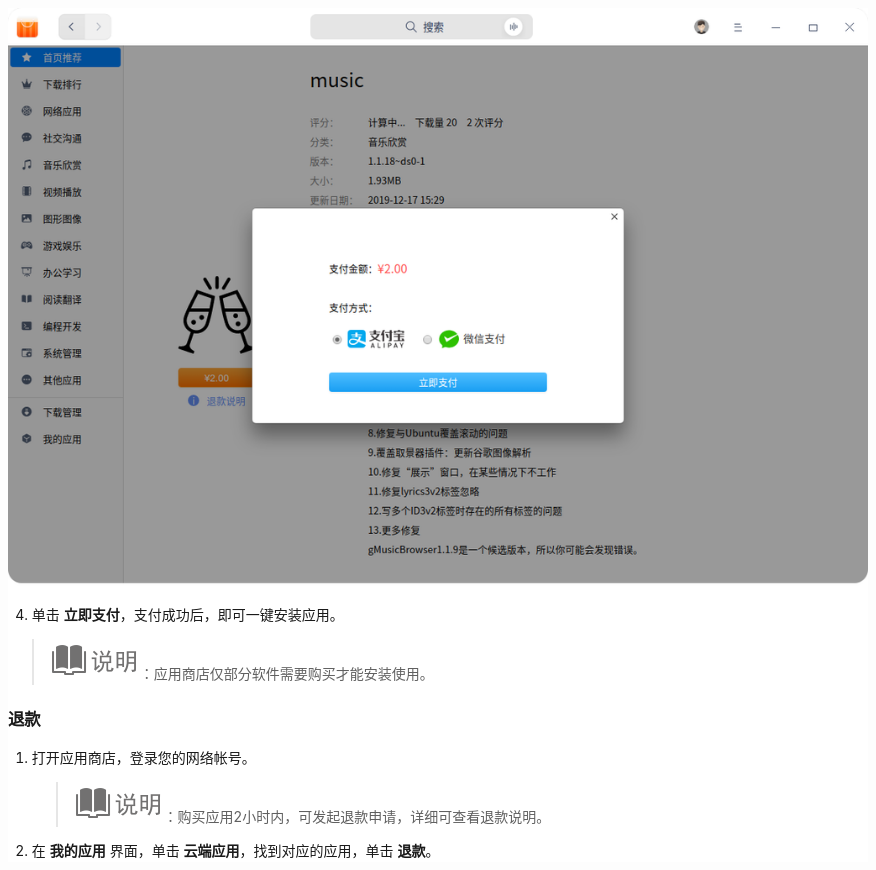    ![1|pay](jpg/pay.png)

4. 单击 **立即支付**，支付成功后，即可一键安装应用。

> ![notes](icon/notes.svg)：应用商店仅部分软件需要购买才能安装使用。

### 退款

1. 打开应用商店，登录您的网络帐号。

   > ![notes](icon/notes.svg)：购买应用2小时内，可发起退款申请，详细可查看退款说明。

2. 在 **我的应用** 界面，单击 **云端应用**，找到对应的应用，单击 **退款**。
